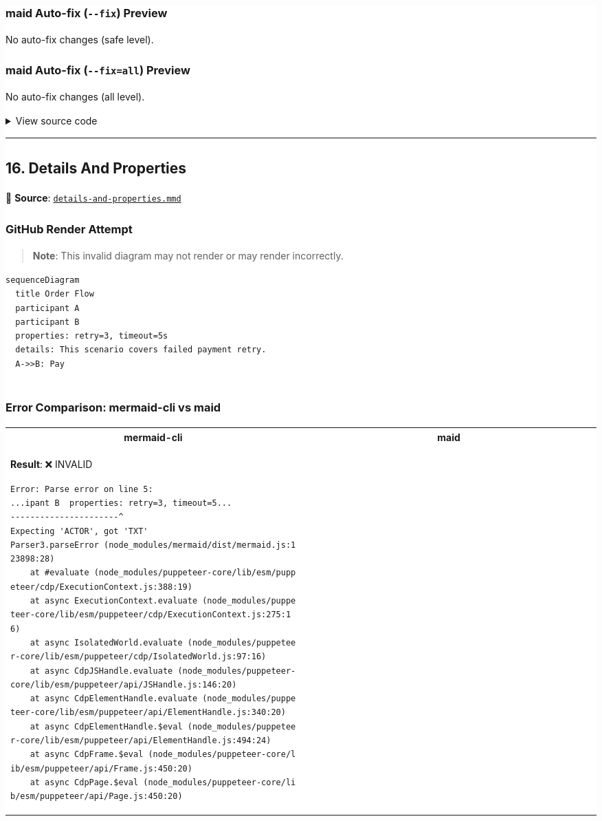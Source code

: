 </td>
</tr>
</table>

### maid Auto-fix (`--fix`) Preview

No auto-fix changes (safe level).

### maid Auto-fix (`--fix=all`) Preview

No auto-fix changes (all level).

<details><summary>View source code</summary></details>

---

## 16. Details And Properties

📄 **Source**: [`details-and-properties.mmd`](./invalid/details-and-properties.mmd)

### GitHub Render Attempt

> **Note**: This invalid diagram may not render or may render incorrectly.

```mermaid
sequenceDiagram
  title Order Flow
  participant A
  participant B
  properties: retry=3, timeout=5s
  details: This scenario covers failed payment retry.
  A->>B: Pay


```

### Error Comparison: mermaid-cli vs maid

<table>
<tr>
<th width="50%">mermaid-cli</th>
<th width="50%">maid</th>
</tr>
<tr>
<td valign="top">

**Result**: ❌ INVALID

```
Error: Parse error on line 5:
...ipant B  properties: retry=3, timeout=5...
----------------------^
Expecting 'ACTOR', got 'TXT'
Parser3.parseError (node_modules/mermaid/dist/mermaid.js:123898:28)
    at #evaluate (node_modules/puppeteer-core/lib/esm/puppeteer/cdp/ExecutionContext.js:388:19)
    at async ExecutionContext.evaluate (node_modules/puppeteer-core/lib/esm/puppeteer/cdp/ExecutionContext.js:275:16)
    at async IsolatedWorld.evaluate (node_modules/puppeteer-core/lib/esm/puppeteer/cdp/IsolatedWorld.js:97:16)
    at async CdpJSHandle.evaluate (node_modules/puppeteer-core/lib/esm/puppeteer/api/JSHandle.js:146:20)
    at async CdpElementHandle.evaluate (node_modules/puppeteer-core/lib/esm/puppeteer/api/ElementHandle.js:340:20)
    at async CdpElementHandle.$eval (node_modules/puppeteer-core/lib/esm/puppeteer/api/ElementHandle.js:494:24)
    at async CdpFrame.$eval (node_modules/puppeteer-core/lib/esm/puppeteer/api/Frame.js:450:20)
    at async CdpPage.$eval (node_modules/puppeteer-core/lib/esm/puppeteer/api/Page.js:450:20)
```